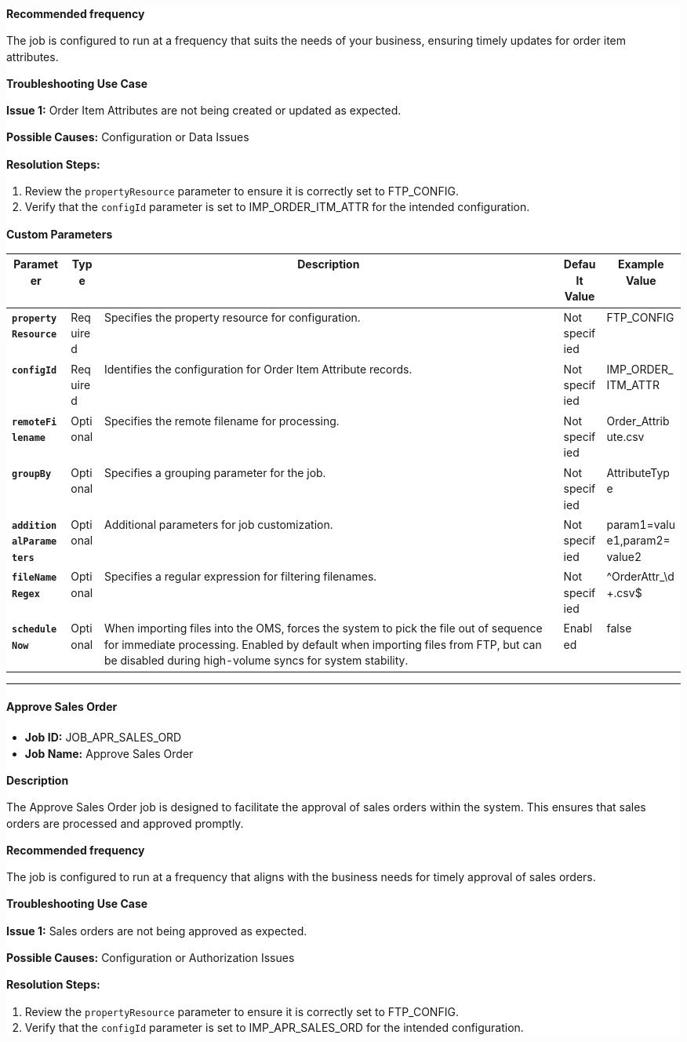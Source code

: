 **Recommended frequency**

The job is configured to run at a frequency that suits the needs of your business, ensuring timely updates for order item attributes.

**Troubleshooting Use Case**

**Issue 1:** Order Item Attributes are not being created or updated as expected.

**Possible Causes:** Configuration or Data Issues

**Resolution Steps:**

1. Review the `propertyResource` parameter to ensure it is correctly set to FTP\_CONFIG.
2. Verify that the `configId` parameter is set to IMP\_ORDER\_ITM\_ATTR for the intended configuration.

**Custom Parameters**

| **Parameter**              | **Type** | **Description**                                                                                                                                                                                                                      | **Default Value** | **Example Value**           |
| -------------------------- | -------- | ------------------------------------------------------------------------------------------------------------------------------------------------------------------------------------------------------------------------------------ | ----------------- | --------------------------- |
| **`propertyResource`**     | Required | Specifies the property resource for configuration.                                                                                                                                                                                   | Not specified     | FTP\_CONFIG                 |
| **`configId`**             | Required | Identifies the configuration for Order Item Attribute records.                                                                                                                                                                       | Not specified     | IMP\_ORDER\_ITM\_ATTR       |
| **`remoteFilename`**       | Optional | Specifies the remote filename for processing.                                                                                                                                                                                        | Not specified     | Order\_Attribute.csv        |
| **`groupBy`**              | Optional | Specifies a grouping parameter for the job.                                                                                                                                                                                          | Not specified     | AttributeType               |
| **`additionalParameters`** | Optional | Additional parameters for job customization.                                                                                                                                                                                         | Not specified     | param1=value1,param2=value2 |
| **`fileNameRegex`**        | Optional | Specifies a regular expression for filtering filenames.                                                                                                                                                                              | Not specified     | ^OrderAttr\_\d+.csv$        |
| **`scheduleNow`**          | Optional | When importing files into the OMS, forces the system to pick the file out of sequence for immediate processing. Enabled by default when importing files from FTP, but can be disabled during high-volume syncs for system stability. | Enabled           | false                       |

***

#### Approve Sales Order

* **Job ID:** JOB\_APR\_SALES\_ORD
* **Job Name:** Approve Sales Order

**Description**

The Approve Sales Order job is designed to facilitate the approval of sales orders within the system. This ensures that sales orders are processed and approved promptly.

**Recommended frequency**

The job is configured to run at a frequency that aligns with the business needs for timely approval of sales orders.

**Troubleshooting Use Case**

**Issue 1:** Sales orders are not being approved as expected.

**Possible Causes:** Configuration or Authorization Issues

**Resolution Steps:**

1. Review the `propertyResource` parameter to ensure it is correctly set to FTP\_CONFIG.
2. Verify that the `configId` parameter is set to IMP\_APR\_SALES\_ORD for the intended configuration.

